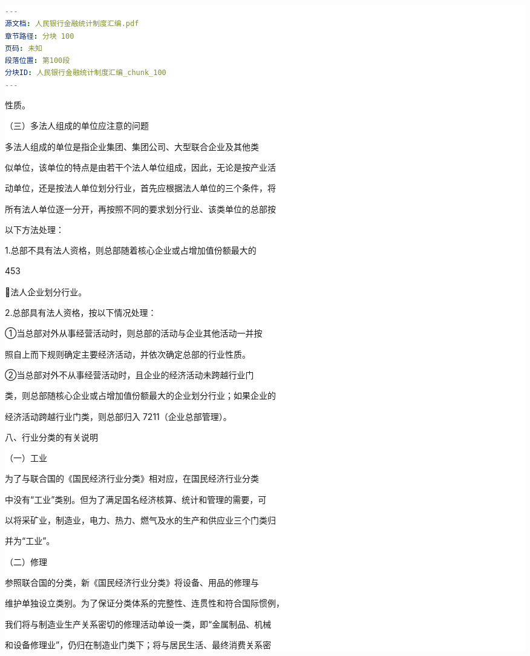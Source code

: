 ```yaml
---
源文档: 人民银行金融统计制度汇编.pdf
章节路径: 分块 100
页码: 未知
段落位置: 第100段
分块ID: 人民银行金融统计制度汇编_chunk_100
---
```


性质。

（三）多法人组成的单位应注意的问题

多法人组成的单位是指企业集团、集团公司、大型联合企业及其他类

似单位，该单位的特点是由若干个法人单位组成，因此，无论是按产业活

动单位，还是按法人单位划分行业，首先应根据法人单位的三个条件，将

所有法人单位逐一分开，再按照不同的要求划分行业、该类单位的总部按

以下方法处理：

1.总部不具有法人资格，则总部随着核心企业或占增加值份额最大的

453

法人企业划分行业。

2.总部具有法人资格，按以下情况处理：

①当总部对外从事经营活动时，则总部的活动与企业其他活动一并按

照自上而下规则确定主要经济活动，并依次确定总部的行业性质。

②当总部对外不从事经营活动时，且企业的经济活动未跨越行业门

类，则总部随核心企业或占增加值份额最大的企业划分行业；如果企业的

经济活动跨越行业门类，则总部归入 7211（企业总部管理）。

八、行业分类的有关说明

（一）工业

为了与联合国的《国民经济行业分类》相对应，在国民经济行业分类

中没有“工业”类别。但为了满足国名经济核算、统计和管理的需要，可

以将采矿业，制造业，电力、热力、燃气及水的生产和供应业三个门类归

并为“工业”。

（二）修理

参照联合国的分类，新《国民经济行业分类》将设备、用品的修理与

维护单独设立类别。为了保证分类体系的完整性、连贯性和符合国际惯例，

我们将与制造业生产关系密切的修理活动单设一类，即“金属制品、机械

和设备修理业”，仍归在制造业门类下；将与居民生活、最终消费关系密
